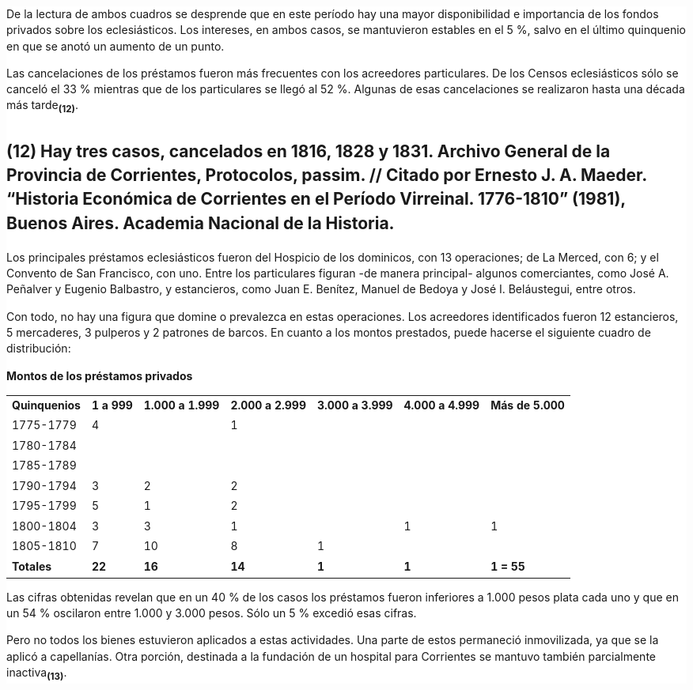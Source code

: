 De la lectura de ambos cuadros se desprende que en este período hay una mayor disponibilidad e importancia de los fondos privados sobre los eclesiásticos. Los intereses, en ambos casos, se mantuvieron estables en el 5 %, salvo en el último quinquenio en que se anotó un aumento de un punto.

Las cancelaciones de los préstamos fueron más frecuentes con los acreedores particulares. De los Censos eclesiásticos sólo se canceló el 33 % mientras que de los particulares se llegó al 52 %. Algunas de esas cancelaciones se realizaron hasta una década más tarde<sub><strong>(12)</strong></sub>.

## **(12)** Hay tres casos, cancelados en 1816, 1828 y 1831. Archivo General de la Provincia de Corrientes, Protocolos, passim. // Citado por Ernesto J. A. Maeder. “Historia Económica de Corrientes en el Período Virreinal. 1776-1810” (1981), Buenos Aires. Academia Nacional de la Historia.

Los principales préstamos eclesiásticos fueron del Hospicio de los dominicos, con 13 operaciones; de La Merced, con 6; y el Convento de San Francisco, con uno. Entre los particulares figuran -de manera principal- algunos comerciantes, como José A. Peñalver y Eugenio Balbastro, y estancieros, como Juan E. Benítez, Manuel de Bedoya y José I. Beláustegui, entre otros.

Con todo, no hay una figura que domine o prevalezca en estas operaciones. Los acreedores identificados fueron 12 estancieros, 5 mercaderes, 3 pulperos y 2 patrones de barcos. En cuanto a los montos prestados, puede hacerse el siguiente cuadro de distribución:

**Montos de los préstamos privados**

<table><tbody><tr><td><strong><span>Quinquenios</span></strong></td><td><strong><span>1 a&nbsp;<strong><span>999</span></strong></span></strong></td><td><strong><span>1.000 a&nbsp;<strong><span>1.999</span></strong></span></strong></td><td><strong><span>2.000 a&nbsp;<strong><span>2.999</span></strong></span></strong></td><td><strong><span>3.000 a&nbsp;<strong><span>3.999</span></strong></span></strong></td><td><strong><span>4.000 a&nbsp;<strong><span>4.999</span></strong></span></strong></td><td><strong><span>Más de&nbsp;<strong><span>5.000</span></strong></span></strong></td></tr><tr><td><span>1775-1779</span></td><td><span>4</span></td><td></td><td><span>1</span></td><td></td><td></td><td></td></tr><tr><td><span>1780-1784</span></td><td></td><td></td><td></td><td></td><td></td><td></td></tr><tr><td><span>1785-1789</span></td><td></td><td></td><td></td><td></td><td></td><td></td></tr><tr><td><span><span>1790-1794</span></span></td><td><span>3</span></td><td><span>2</span></td><td><span>2</span></td><td></td><td></td><td></td></tr><tr><td><span>1795-1799</span></td><td><span>5</span></td><td><span>1</span></td><td><span>2</span></td><td></td><td></td><td></td></tr><tr><td><span>1800-1804</span></td><td><span>3</span></td><td><span>3</span></td><td><span>1</span></td><td></td><td><span>1</span></td><td><span>1</span></td></tr><tr><td><span><span>1805-1810</span></span></td><td><span><span>7</span></span></td><td><span><span>10</span></span></td><td><span><span>8</span></span></td><td><span>1</span></td><td><span>&nbsp;</span></td><td><span>&nbsp;</span></td></tr><tr><td><strong><span>Totales</span></strong></td><td><strong><span>22</span></strong></td><td><strong><span>16</span></strong></td><td><strong><span>14</span></strong></td><td><strong><span>1</span></strong></td><td><strong><span>1</span></strong></td><td><strong><span>1 = 55</span></strong></td></tr></tbody></table>

Las cifras obtenidas revelan que en un 40 % de los casos los préstamos fueron inferiores a 1.000 pesos plata cada uno y que en un 54 % oscilaron entre 1.000 y 3.000 pesos. Sólo un 5 % excedió esas cifras.

Pero no todos los bienes estuvieron aplicados a estas actividades. Una parte de estos permaneció inmovilizada, ya que se la aplicó a capellanías. Otra porción, destinada a la fundación de un hospital para Corrientes se mantuvo también parcialmente inactiva<sub><strong>(13)</strong></sub>.
